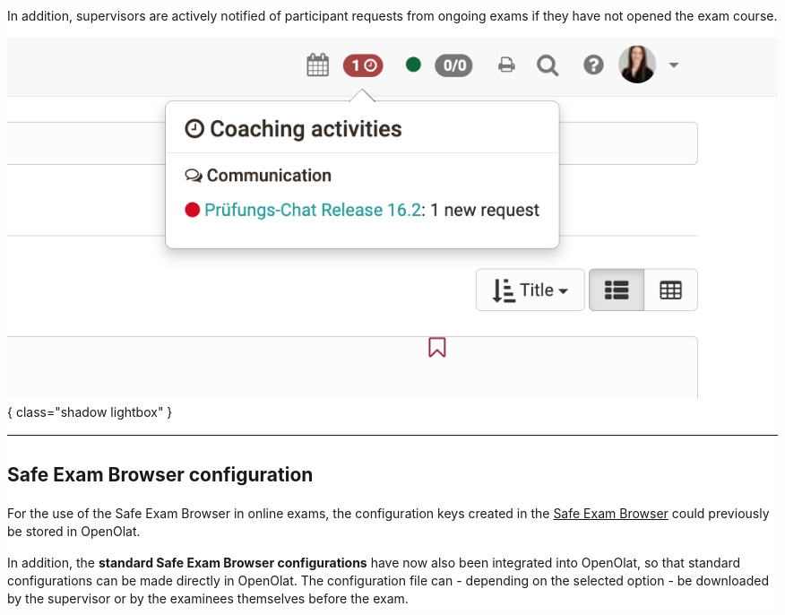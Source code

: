 In addition, supervisors are actively notified of participant requests from ongoing exams if they have not opened the exam course.

![Coaching Activities](assets/162/Coaching_activities.png){ class="shadow lightbox" }

* * *

## Safe Exam Browser configuration

For the use of the Safe Exam Browser in online exams, the configuration keys created in the [Safe Exam Browser](https://safeexambrowser.org) could previously be stored in OpenOlat.

In addition, the **standard Safe Exam Browser configurations** have now also been integrated into OpenOlat, so that standard configurations can be made directly in OpenOlat. The configuration file can - depending on the selected option - be downloaded by the supervisor or by the examinees themselves before the exam.
